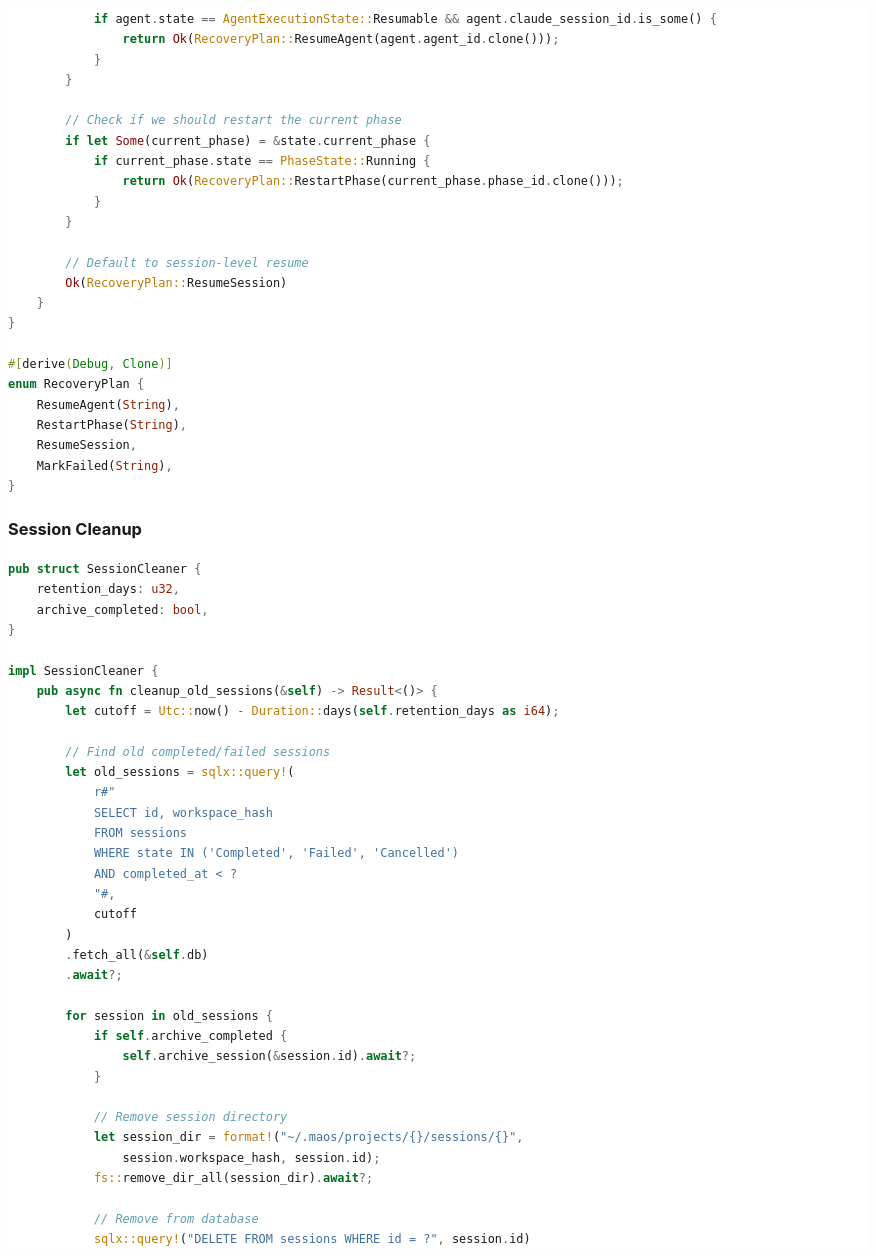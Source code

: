 ```rust
            if agent.state == AgentExecutionState::Resumable && agent.claude_session_id.is_some() {
                return Ok(RecoveryPlan::ResumeAgent(agent.agent_id.clone()));
            }
        }
        
        // Check if we should restart the current phase
        if let Some(current_phase) = &state.current_phase {
            if current_phase.state == PhaseState::Running {
                return Ok(RecoveryPlan::RestartPhase(current_phase.phase_id.clone()));
            }
        }
        
        // Default to session-level resume
        Ok(RecoveryPlan::ResumeSession)
    }
}

#[derive(Debug, Clone)]
enum RecoveryPlan {
    ResumeAgent(String),
    RestartPhase(String), 
    ResumeSession,
    MarkFailed(String),
}
```

### Session Cleanup

```rust
pub struct SessionCleaner {
    retention_days: u32,
    archive_completed: bool,
}

impl SessionCleaner {
    pub async fn cleanup_old_sessions(&self) -> Result<()> {
        let cutoff = Utc::now() - Duration::days(self.retention_days as i64);
        
        // Find old completed/failed sessions
        let old_sessions = sqlx::query!(
            r#"
            SELECT id, workspace_hash 
            FROM sessions 
            WHERE state IN ('Completed', 'Failed', 'Cancelled')
            AND completed_at < ?
            "#,
            cutoff
        )
        .fetch_all(&self.db)
        .await?;
        
        for session in old_sessions {
            if self.archive_completed {
                self.archive_session(&session.id).await?;
            }
            
            // Remove session directory
            let session_dir = format!("~/.maos/projects/{}/sessions/{}", 
                session.workspace_hash, session.id);
            fs::remove_dir_all(session_dir).await?;
            
            // Remove from database
            sqlx::query!("DELETE FROM sessions WHERE id = ?", session.id)
```